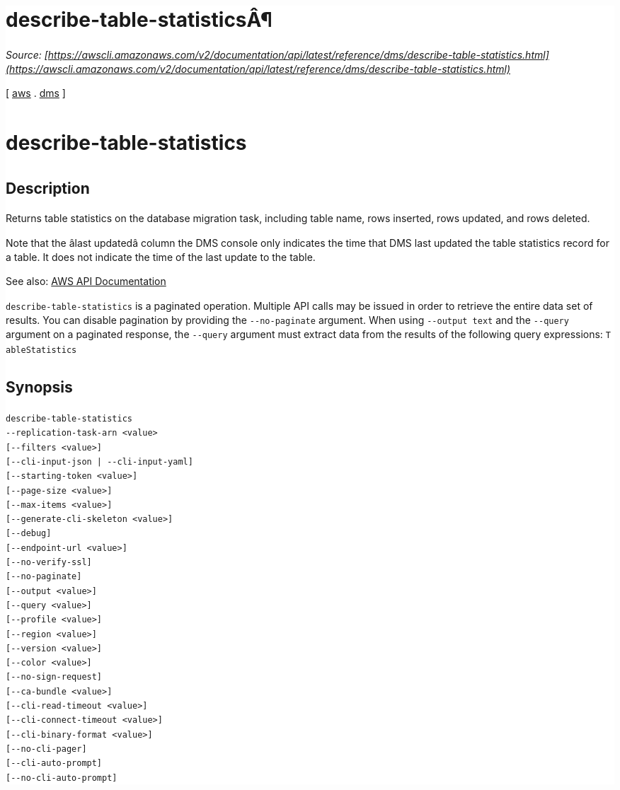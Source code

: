# describe-table-statisticsÂ¶

*Source: [https://awscli.amazonaws.com/v2/documentation/api/latest/reference/dms/describe-table-statistics.html](https://awscli.amazonaws.com/v2/documentation/api/latest/reference/dms/describe-table-statistics.html)*

[ [aws](https://awscli.amazonaws.com/v2/documentation/api/latest/reference/index.html#cli-aws) . [dms](https://awscli.amazonaws.com/v2/documentation/api/latest/reference/dms/index.html#cli-aws-dms) ]

# describe-table-statistics

## Description

Returns table statistics on the database migration task, including table name, rows inserted, rows updated, and rows deleted.

Note that the âlast updatedâ column the DMS console only indicates the time that DMS last updated the table statistics record for a table. It does not indicate the time of the last update to the table.

See also: [AWS API Documentation](https://docs.aws.amazon.com/goto/WebAPI/dms-2016-01-01/DescribeTableStatistics)

`describe-table-statistics` is a paginated operation. Multiple API calls may be issued in order to retrieve the entire data set of results. You can disable pagination by providing the `--no-paginate` argument.
When using `--output text` and the `--query` argument on a paginated response, the `--query` argument must extract data from the results of the following query expressions: `TableStatistics`

## Synopsis

```
describe-table-statistics
--replication-task-arn <value>
[--filters <value>]
[--cli-input-json | --cli-input-yaml]
[--starting-token <value>]
[--page-size <value>]
[--max-items <value>]
[--generate-cli-skeleton <value>]
[--debug]
[--endpoint-url <value>]
[--no-verify-ssl]
[--no-paginate]
[--output <value>]
[--query <value>]
[--profile <value>]
[--region <value>]
[--version <value>]
[--color <value>]
[--no-sign-request]
[--ca-bundle <value>]
[--cli-read-timeout <value>]
[--cli-connect-timeout <value>]
[--cli-binary-format <value>]
[--no-cli-pager]
[--cli-auto-prompt]
[--no-cli-auto-prompt]
```
